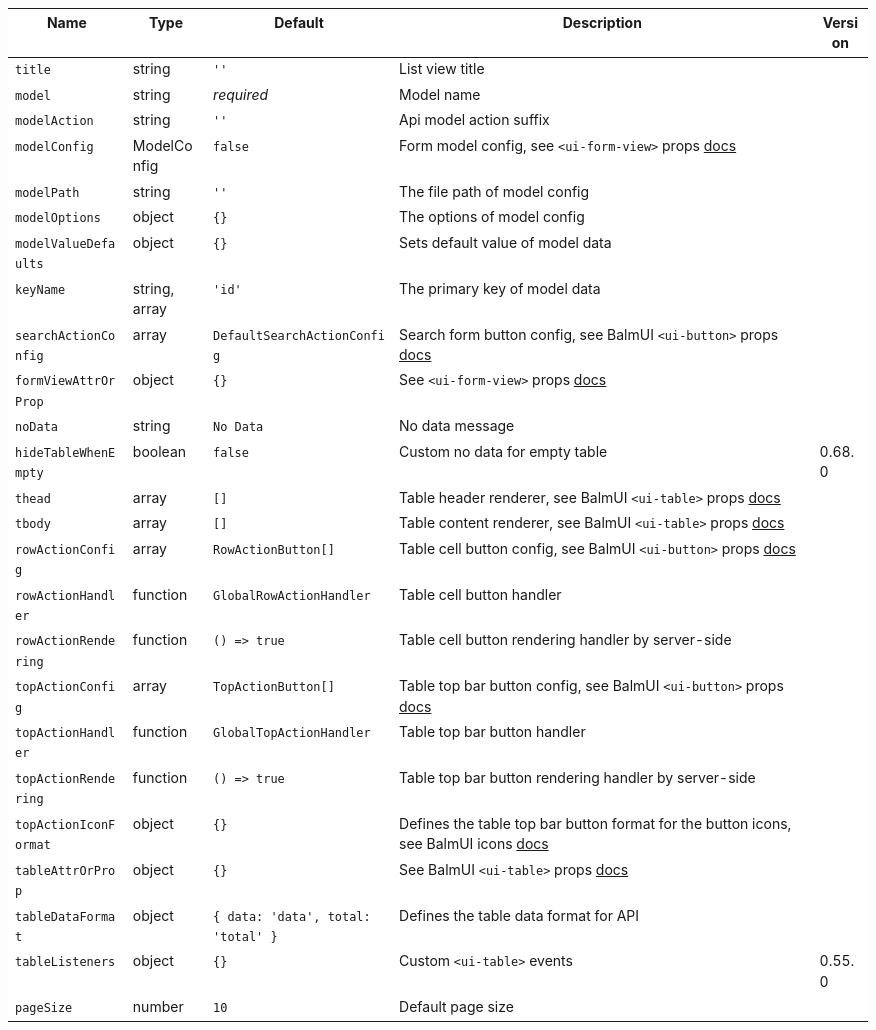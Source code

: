 | Name                   | Type          | Default                            | Description                                                                                                                   | Version |
| ---------------------- | ------------- | ---------------------------------- | ----------------------------------------------------------------------------------------------------------------------------- | ------- |
| `title`                | string        | `''`                               | List view title                                                                                                               |         |
| `model`                | string        | _required_                         | Model name                                                                                                                    |         |
| `modelAction`          | string        | `''`                               | Api model action suffix                                                                                                       |         |
| `modelConfig`          | ModelConfig   | `false`                            | Form model config, see `<ui-form-view>` props [docs](/#/components/form-view)                                                 |         |
| `modelPath`            | string        | `''`                               | The file path of model config                                                                                                 |         |
| `modelOptions`         | object        | `{}`                               | The options of model config                                                                                                   |         |
| `modelValueDefaults`   | object        | `{}`                               | Sets default value of model data                                                                                              |         |
| `keyName`              | string, array | `'id'`                             | The primary key of model data                                                                                                 |         |
| `searchActionConfig`   | array         | `DefaultSearchActionConfig`        | Search form button config, see BalmUI `<ui-button>` props [docs](https://v8.material.balmjs.com/#/general/button)             |         |
| `formViewAttrOrProp`   | object        | `{}`                               | See `<ui-form-view>` props [docs](/#/components/form-view)                                                                    |         |
| `noData`               | string        | `No Data`                          | No data message                                                                                                               |         |
| `hideTableWhenEmpty`   | boolean       | `false`                            | Custom no data for empty table                                                                                                | 0.68.0  |
| `thead`                | array         | `[]`                               | Table header renderer, see BalmUI `<ui-table>` props [docs](https://v8.material.balmjs.com/#/data-display/table)              |         |
| `tbody`                | array         | `[]`                               | Table content renderer, see BalmUI `<ui-table>` props [docs](https://v8.material.balmjs.com/#/data-display/table)             |         |
| `rowActionConfig`      | array         | `RowActionButton[]`                | Table cell button config, see BalmUI `<ui-button>` props [docs](https://v8.material.balmjs.com/#/general/button)              |         |
| `rowActionHandler`     | function      | `GlobalRowActionHandler`           | Table cell button handler                                                                                                     |         |
| `rowActionRendering`   | function      | `() => true`                       | Table cell button rendering handler by server-side                                                                            |         |
| `topActionConfig`      | array         | `TopActionButton[]`                | Table top bar button config, see BalmUI `<ui-button>` props [docs](https://v8.material.balmjs.com/#/general/button)           |         |
| `topActionHandler`     | function      | `GlobalTopActionHandler`           | Table top bar button handler                                                                                                  |         |
| `topActionRendering`   | function      | `() => true`                       | Table top bar button rendering handler by server-side                                                                         |         |
| `topActionIconFormat`  | object        | `{}`                               | Defines the table top bar button format for the button icons, see BalmUI icons [docs](https://v8.material.balmjs.com/#/icons) |         |
| `tableAttrOrProp`      | object        | `{}`                               | See BalmUI `<ui-table>` props [docs](https://v8.material.balmjs.com/#/data-display/table)                                     |         |
| `tableDataFormat`      | object        | `{ data: 'data', total: 'total' }` | Defines the table data format for API                                                                                         |         |
| `tableListeners`       | object        | `{}`                               | Custom `<ui-table>` events                                                                                                    | 0.55.0  |
| `pageSize`             | number        | `10`                               | Default page size                                                                                                             |         |